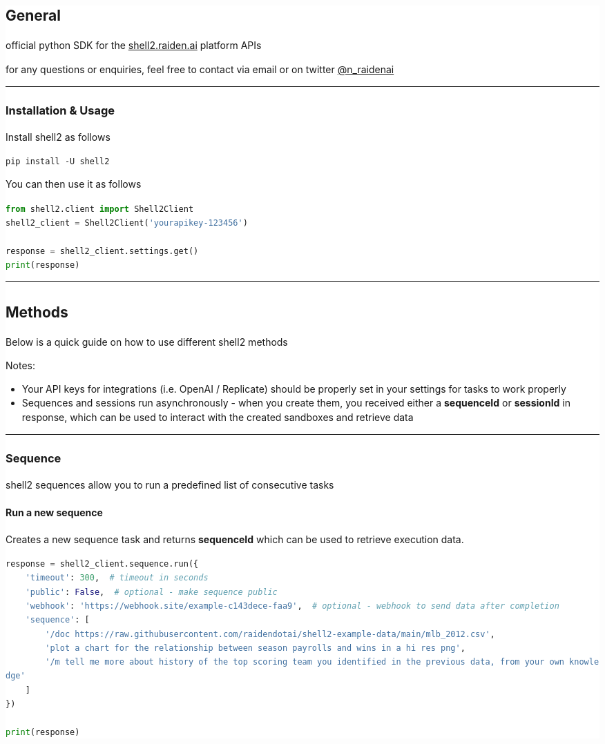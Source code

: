 ## General

official python SDK for the [shell2.raiden.ai](https://shell2.raiden.ai) platform APIs

for any questions or enquiries, feel free to contact via email or on twitter [@n_raidenai](https://twitter.com/n_raidenai)

---

### Installation & Usage

Install shell2 as follows
```shell
pip install -U shell2
```

You can then use it as follows

```python
from shell2.client import Shell2Client
shell2_client = Shell2Client('yourapikey-123456')

response = shell2_client.settings.get()
print(response)
```

---

## Methods

Below is a quick guide on how to use different shell2 methods

Notes:

* Your API keys for integrations (i.e. OpenAI / Replicate) should be properly set in your settings for tasks to work properly
* Sequences and sessions run asynchronously - when you create them, you received either a **sequenceId** or **sessionId** in response, which can be used to interact with the created sandboxes and retrieve data

---

### Sequence

shell2 sequences allow you to run a predefined list of consecutive tasks

#### Run a new sequence

Creates a new sequence task and returns **sequenceId** which can be used to retrieve execution data.

```python
response = shell2_client.sequence.run({
    'timeout': 300,  # timeout in seconds
    'public': False,  # optional - make sequence public
    'webhook': 'https://webhook.site/example-c143dece-faa9',  # optional - webhook to send data after completion
    'sequence': [
        '/doc https://raw.githubusercontent.com/raidendotai/shell2-example-data/main/mlb_2012.csv',
        'plot a chart for the relationship between season payrolls and wins in a hi res png',
        '/m tell me more about history of the top scoring team you identified in the previous data, from your own knowledge'
    ]
})

print(response)
```
